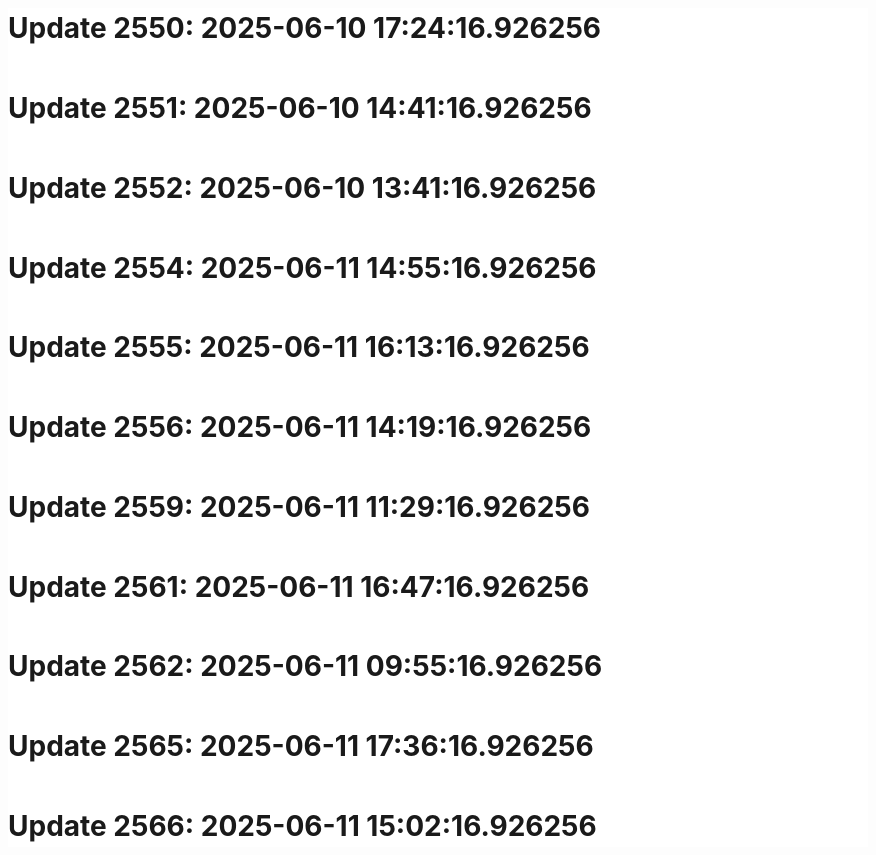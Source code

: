 # Update 2550: 2025-06-10 17:24:16.926256

# Update 2551: 2025-06-10 14:41:16.926256

# Update 2552: 2025-06-10 13:41:16.926256

# Update 2554: 2025-06-11 14:55:16.926256

# Update 2555: 2025-06-11 16:13:16.926256

# Update 2556: 2025-06-11 14:19:16.926256

# Update 2559: 2025-06-11 11:29:16.926256

# Update 2561: 2025-06-11 16:47:16.926256

# Update 2562: 2025-06-11 09:55:16.926256

# Update 2565: 2025-06-11 17:36:16.926256

# Update 2566: 2025-06-11 15:02:16.926256
